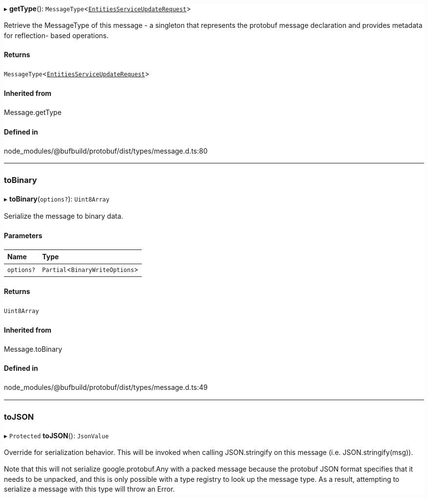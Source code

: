 ▸ **getType**(): `MessageType`<[`EntitiesServiceUpdateRequest`](EntitiesServiceUpdateRequest.md)\>

Retrieve the MessageType of this message - a singleton that represents
the protobuf message declaration and provides metadata for reflection-
based operations.

#### Returns

`MessageType`<[`EntitiesServiceUpdateRequest`](EntitiesServiceUpdateRequest.md)\>

#### Inherited from

Message.getType

#### Defined in

node_modules/@bufbuild/protobuf/dist/types/message.d.ts:80

___

### toBinary

▸ **toBinary**(`options?`): `Uint8Array`

Serialize the message to binary data.

#### Parameters

| Name | Type |
| :------ | :------ |
| `options?` | `Partial`<`BinaryWriteOptions`\> |

#### Returns

`Uint8Array`

#### Inherited from

Message.toBinary

#### Defined in

node_modules/@bufbuild/protobuf/dist/types/message.d.ts:49

___

### toJSON

▸ `Protected` **toJSON**(): `JsonValue`

Override for serialization behavior. This will be invoked when calling
JSON.stringify on this message (i.e. JSON.stringify(msg)).

Note that this will not serialize google.protobuf.Any with a packed
message because the protobuf JSON format specifies that it needs to be
unpacked, and this is only possible with a type registry to look up the
message type.  As a result, attempting to serialize a message with this
type will throw an Error.
